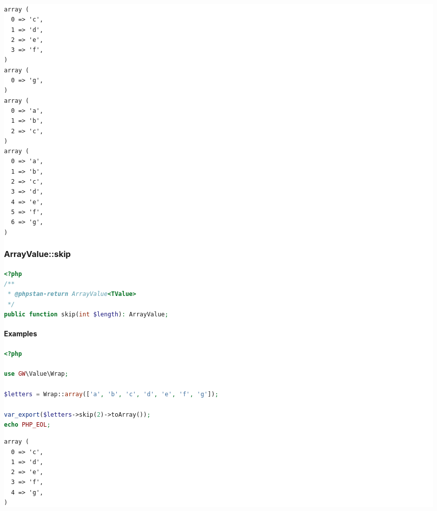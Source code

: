 ```
array (
  0 => 'c',
  1 => 'd',
  2 => 'e',
  3 => 'f',
)
array (
  0 => 'g',
)
array (
  0 => 'a',
  1 => 'b',
  2 => 'c',
)
array (
  0 => 'a',
  1 => 'b',
  2 => 'c',
  3 => 'd',
  4 => 'e',
  5 => 'f',
  6 => 'g',
)
```

### ArrayValue::skip

```php
<?php
/**
 * @phpstan-return ArrayValue<TValue>
 */
public function skip(int $length): ArrayValue;
```

#### Examples

```php
<?php

use GW\Value\Wrap;

$letters = Wrap::array(['a', 'b', 'c', 'd', 'e', 'f', 'g']);

var_export($letters->skip(2)->toArray());
echo PHP_EOL;
```

```
array (
  0 => 'c',
  1 => 'd',
  2 => 'e',
  3 => 'f',
  4 => 'g',
)
```


['a']: false